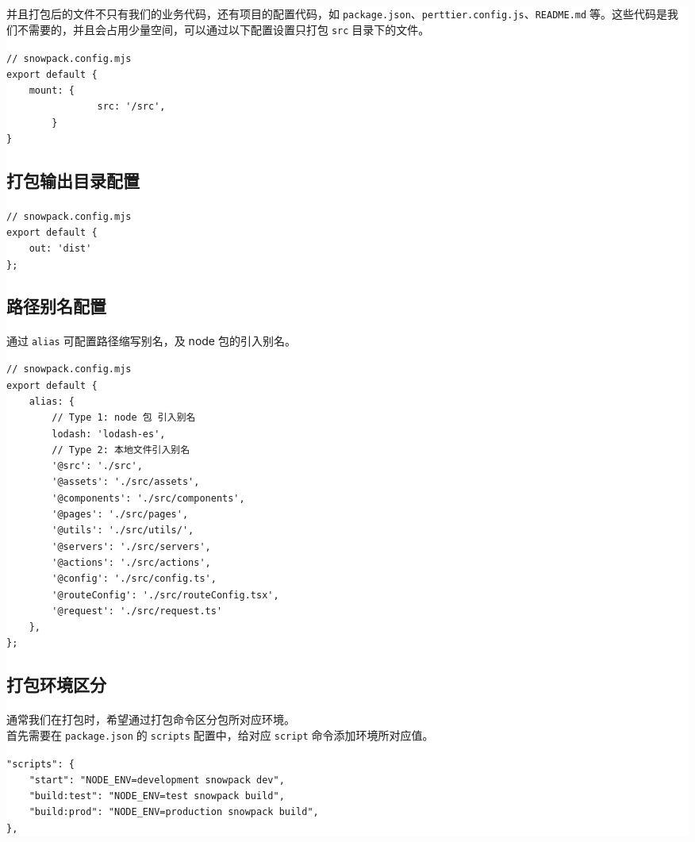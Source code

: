 并且打包后的文件不只有我们的业务代码，还有项目的配置代码，如 `package.json`、`perttier.config.js`、`README.md` 等。这些代码是我们不需要的，并且会占用少量空间，可以通过以下配置设置只打包 `src` 目录下的文件。

```
// snowpack.config.mjs
export default {
  	mount: {
				src: '/src',
		}
}
```

## 打包输出目录配置

```
// snowpack.config.mjs
export default {
  	out: 'dist'
};
```

## 路径别名配置

通过 `alias` 可配置路径缩写别名，及 node 包的引入别名。

```
// snowpack.config.mjs
export default {
    alias: {
        // Type 1: node 包 引入别名
        lodash: 'lodash-es',
        // Type 2: 本地文件引入别名
        '@src': './src',
        '@assets': './src/assets',
        '@components': './src/components',
        '@pages': './src/pages',
        '@utils': './src/utils/',
        '@servers': './src/servers',
        '@actions': './src/actions',
        '@config': './src/config.ts',
        '@routeConfig': './src/routeConfig.tsx',
        '@request': './src/request.ts'
    },
};
```

## 打包环境区分

通常我们在打包时，希望通过打包命令区分包所对应环境。\
首先需要在 `package.json` 的 `scripts` 配置中，给对应 `script` 命令添加环境所对应值。

```
"scripts": {
    "start": "NODE_ENV=development snowpack dev",
    "build:test": "NODE_ENV=test snowpack build",
    "build:prod": "NODE_ENV=production snowpack build",
},
```
